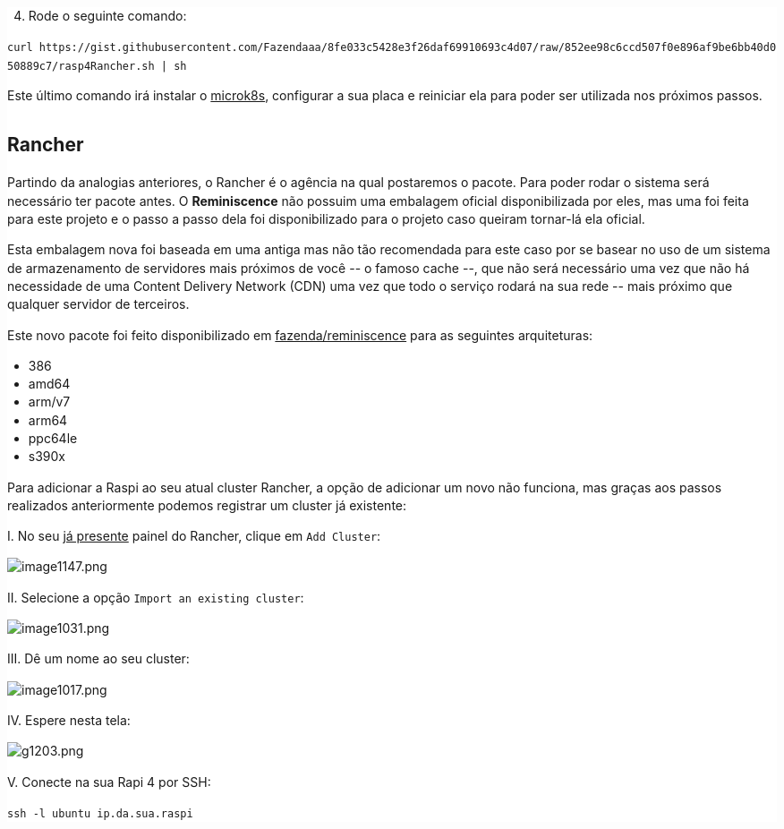 4. Rode o seguinte comando:
```shell
curl https://gist.githubusercontent.com/Fazendaaa/8fe033c5428e3f26daf69910693c4d07/raw/852ee98c6ccd507f0e896af9be6bb40d050889c7/rasp4Rancher.sh | sh
```

Este último comando irá instalar o [microk8s](https://microk8s.io/), configurar a sua placa e reiniciar ela para poder ser utilizada nos próximos passos.

## Rancher

Partindo da analogias anteriores, o Rancher é o agência na qual postaremos o pacote. Para poder rodar o sistema será necessário ter pacote antes. O **Reminiscence** não possuim uma embalagem oficial disponibilizada por eles, mas uma foi feita para este projeto e o passo a passo dela foi disponibilizado para o projeto caso queiram tornar-lá ela oficial.

Esta embalagem nova foi baseada em uma antiga mas não tão recomendada para este caso por se basear no uso de um sistema de armazenamento de servidores mais próximos de você -- o famoso cache --, que não será necessário uma vez que não há necessidade de uma Content Delivery Network (CDN) uma vez que todo o serviço rodará na sua rede -- mais próximo que qualquer servidor de terceiros.

Este novo pacote foi feito disponibilizado em [fazenda/reminiscence](https://hub.docker.com/r/fazenda/reminiscence) para as seguintes arquiteturas:

- 386
- amd64
- arm/v7
- arm64
- ppc64le
- s390x

Para adicionar a Raspi ao seu atual cluster Rancher, a opção de adicionar um novo não funciona, mas graças aos passos realizados anteriormente podemos registrar um cluster já existente:

I. No seu [já presente](https://fazenda.hashnode.dev/configurando-rancher-em-um-arm) painel do Rancher, clique em `Add Cluster`:

![image1147.png](https://cdn.hashnode.com/res/hashnode/image/upload/v1602172485913/VTXTcUsF2.png)

II. Selecione a opção `Import an existing cluster`:

![image1031.png](https://cdn.hashnode.com/res/hashnode/image/upload/v1602172269519/wYMvX6ofS.png)

III. Dê um nome ao seu cluster:

![image1017.png](https://cdn.hashnode.com/res/hashnode/image/upload/v1602172286080/KhsqWoIrp.png)

IV. Espere nesta tela:

![g1203.png](https://cdn.hashnode.com/res/hashnode/image/upload/v1602173333140/_pg1QmwSP.png)

V. Conecte na sua Rapi 4 por SSH:

```shell
ssh -l ubuntu ip.da.sua.raspi
```
